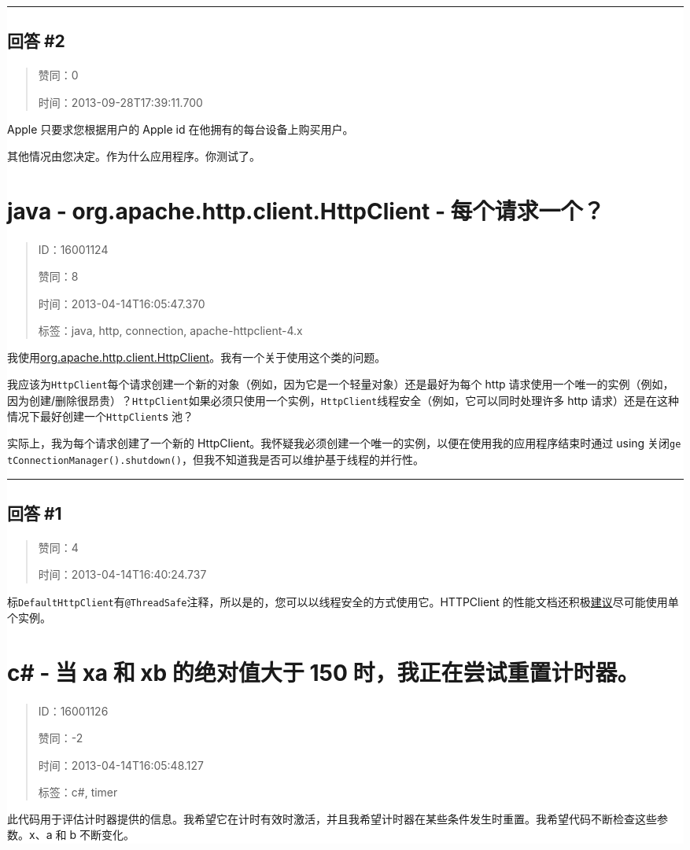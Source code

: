 * * *

## 回答 #2

> 赞同：0
> 
> 时间：2013-09-28T17:39:11.700

Apple 只要求您根据用户的 Apple id 在他拥有的每台设备上购买用户。

其他情况由您决定。作为什么应用程序。你测试了。

# java - org.apache.http.client.HttpClient - 每个请求一个？

> ID：16001124
> 
> 赞同：8
> 
> 时间：2013-04-14T16:05:47.370
> 
> 标签：java, http, connection, apache-httpclient-4.x

我使用[org.apache.http.client.HttpClient](http://hc.apache.org/httpcomponents-client-ga/httpclient/apidocs/org/apache/http/client/HttpClient.html)。我有一个关于使用这个类的问题。

我应该为`HttpClient`每个请求创建一个新的对象（例如，因为它是一个轻量对象）还是最好为每个 http 请求使用一个唯一的实例（例如，因为创建/删除很昂贵）？`HttpClient`如果必须只使用一个实例，`HttpClient`线程安全（例如，它可以同时处理许多 http 请求）还是在这种情况下最好创建一个`HttpClient`s 池？

实际上，我为每个请求创建了一个新的 HttpClient。我怀疑我必须创建一个唯一的实例，以便在使用我的应用程序结束时通过 using 关闭`getConnectionManager().shutdown()`，但我不知道我是否可以维护基于线程的并行性。

* * *

## 回答 #1

> 赞同：4
> 
> 时间：2013-04-14T16:40:24.737

标`DefaultHttpClient`有`@ThreadSafe`注释，所以是的，您可以以线程安全的方式使用它。HTTPClient 的性能文档还积极[建议](http://hc.apache.org/httpclient-3.x/performance.html)尽可能使用单个实例。

# c# - 当 xa 和 xb 的绝对值大于 150 时，我正在尝试重置计时器。

> ID：16001126
> 
> 赞同：-2
> 
> 时间：2013-04-14T16:05:48.127
> 
> 标签：c#, timer

此代码用于评估计时器提供的信息。我希望它在计时有效时激活，并且我希望计时器在某些条件发生时重置。我希望代码不断检查这些参数。x、a 和 b 不断变化。
